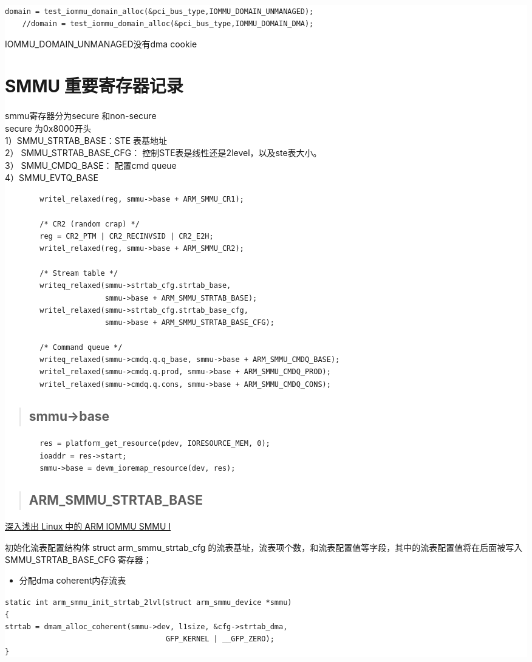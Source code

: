  
```
domain = test_iommu_domain_alloc(&pci_bus_type,IOMMU_DOMAIN_UNMANAGED);
    //domain = test_iommu_domain_alloc(&pci_bus_type,IOMMU_DOMAIN_DMA);
```
IOMMU_DOMAIN_UNMANAGED没有dma cookie

# SMMU 重要寄存器记录
smmu寄存器分为secure 和non-secure   
secure 为0x8000开头   
1）SMMU_STRTAB_BASE：STE 表基地址   
2） SMMU_STRTAB_BASE_CFG： 控制STE表是线性还是2level，以及ste表大小。   
3） SMMU_CMDQ_BASE： 配置cmd queue   
4）SMMU_EVTQ_BASE   


```
        writel_relaxed(reg, smmu->base + ARM_SMMU_CR1);

        /* CR2 (random crap) */
        reg = CR2_PTM | CR2_RECINVSID | CR2_E2H;
        writel_relaxed(reg, smmu->base + ARM_SMMU_CR2);

        /* Stream table */
        writeq_relaxed(smmu->strtab_cfg.strtab_base,
                       smmu->base + ARM_SMMU_STRTAB_BASE);
        writel_relaxed(smmu->strtab_cfg.strtab_base_cfg,
                       smmu->base + ARM_SMMU_STRTAB_BASE_CFG);

        /* Command queue */
        writeq_relaxed(smmu->cmdq.q.q_base, smmu->base + ARM_SMMU_CMDQ_BASE);
        writel_relaxed(smmu->cmdq.q.prod, smmu->base + ARM_SMMU_CMDQ_PROD);
        writel_relaxed(smmu->cmdq.q.cons, smmu->base + ARM_SMMU_CMDQ_CONS);
```
> ## smmu->base
```
        res = platform_get_resource(pdev, IORESOURCE_MEM, 0);
        ioaddr = res->start;
        smmu->base = devm_ioremap_resource(dev, res);
```

> ##  ARM_SMMU_STRTAB_BASE

[深入浅出 Linux 中的 ARM IOMMU SMMU I](https://www.jianshu.com/p/0cb9321127a7)

初始化流表配置结构体 struct arm_smmu_strtab_cfg 的流表基址，流表项个数，和流表配置值等字段，其中的流表配置值将在后面被写入 SMMU_STRTAB_BASE_CFG 寄存器；   

+ 分配dma coherent内存流表   
```
static int arm_smmu_init_strtab_2lvl(struct arm_smmu_device *smmu)
{
strtab = dmam_alloc_coherent(smmu->dev, l1size, &cfg->strtab_dma,
                                     GFP_KERNEL | __GFP_ZERO);
}
```
